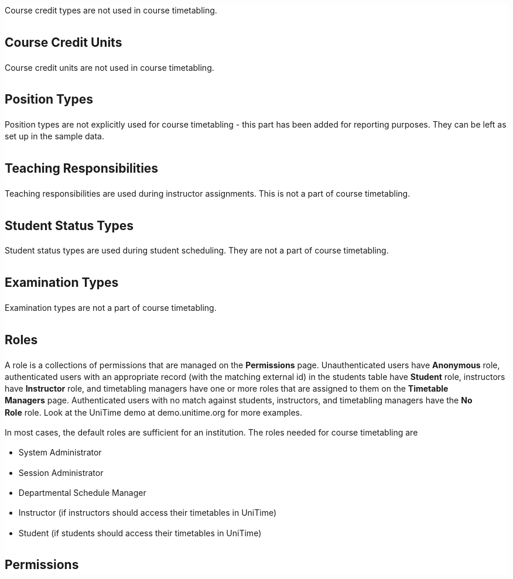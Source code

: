 
 Course credit types are not used in course timetabling.

## Course Credit Units 


 Course credit units are not used in course timetabling.

## Position Types


 Position types are not explicitly used for course timetabling - this part has been added for reporting purposes. They can be left as set up in the sample data.

## Teaching Responsibilities


 Teaching responsibilities are used during instructor assignments. This is not a part of course timetabling.

## Student Status Types


 Student status types are used during student scheduling. They are not a part of course timetabling.

## Examination Types


 Examination types are not a part of course timetabling.

## Roles


 A role is a collections of permissions that are managed on the **Permissions** page. Unauthenticated users have **Anonymous** role, authenticated users with an appropriate record (with the matching external id) in the students table have **Student** role, instructors have **Instructor** role, and timetabling managers have one or more roles that are assigned to them on the **Timetable Managers** page. Authenticated users with no match against students, instructors, and timetabling managers have the **No Role** role. Look at the UniTime demo at demo.unitime.org for more examples.


 


 In most cases, the default roles are sufficient for an institution. The roles needed for course timetabling are

* System Administrator

* Session Administrator

* Departmental Schedule Manager

* Instructor (if instructors should access their timetables in UniTime)

* Student (if students should access their timetables in UniTime)

## Permissions

